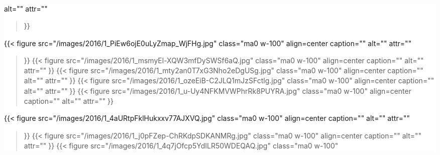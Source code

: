   alt=""
  attr=""
>}}

{{< figure
  src="/images/2016/1_PiEw6ojE0uLyZmap_WjFHg.jpg"
  class="ma0 w-100"
  align=center
  caption=""
  alt=""
  attr=""
>}}
{{< figure
  src="/images/2016/1_msmyEl-XQW3mfDySWSf6aQ.jpg"
  class="ma0 w-100"
  align=center
  caption=""
  alt=""
  attr=""
>}}
{{< figure
  src="/images/2016/1_mty2an0T7xG3Nho2eDgUSg.jpg"
  class="ma0 w-100"
  align=center
  caption=""
  alt=""
  attr=""
>}}
{{< figure
  src="/images/2016/1_ozeEiB-C2JLQ1mJzSFctlg.jpg"
  class="ma0 w-100"
  align=center
  caption=""
  alt=""
  attr=""
>}}
{{< figure
  src="/images/2016/1_u-Uy4NFKMVWPhrRk8PUYRA.jpg"
  class="ma0 w-100"
  align=center
  caption=""
  alt=""
  attr=""
>}}

{{< figure
  src="/images/2016/1_4aURtpFklHukxxv77AJXVQ.jpg"
  class="ma0 w-100"
  align=center
  caption=""
  alt=""
  attr=""
>}}
{{< figure
  src="/images/2016/1_j0pFZep-ChRKdpSDKANMRg.jpg"
  class="ma0 w-100"
  align=center
  caption=""
  alt=""
  attr=""
>}}
{{< figure
  src="/images/2016/1_4q7jOfcp5YdILR50WDEQAQ.jpg"
  class="ma0 w-100"